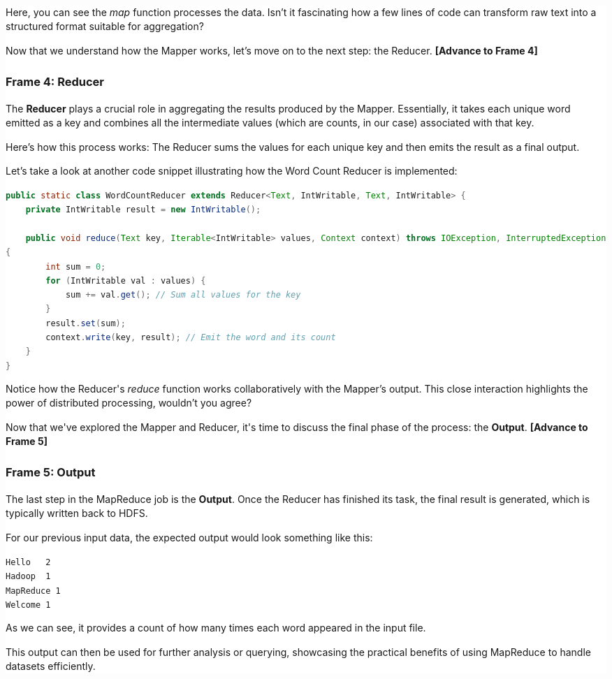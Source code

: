Here, you can see the *map* function processes the data. Isn’t it fascinating how a few lines of code can transform raw text into a structured format suitable for aggregation?

Now that we understand how the Mapper works, let’s move on to the next step: the Reducer. **[Advance to Frame 4]**

### **Frame 4: Reducer**

The **Reducer** plays a crucial role in aggregating the results produced by the Mapper. Essentially, it takes each unique word emitted as a key and combines all the intermediate values (which are counts, in our case) associated with that key.

Here’s how this process works: The Reducer sums the values for each unique key and then emits the result as a final output.

Let’s take a look at another code snippet illustrating how the Word Count Reducer is implemented:

```java
public static class WordCountReducer extends Reducer<Text, IntWritable, Text, IntWritable> {
    private IntWritable result = new IntWritable();
    
    public void reduce(Text key, Iterable<IntWritable> values, Context context) throws IOException, InterruptedException {
        int sum = 0;
        for (IntWritable val : values) {
            sum += val.get(); // Sum all values for the key
        }
        result.set(sum);
        context.write(key, result); // Emit the word and its count
    }
}
```

Notice how the Reducer's *reduce* function works collaboratively with the Mapper’s output. This close interaction highlights the power of distributed processing, wouldn’t you agree? 

Now that we've explored the Mapper and Reducer, it's time to discuss the final phase of the process: the **Output**. **[Advance to Frame 5]**

### **Frame 5: Output**

The last step in the MapReduce job is the **Output**. Once the Reducer has finished its task, the final result is generated, which is typically written back to HDFS.

For our previous input data, the expected output would look something like this:

```
Hello   2
Hadoop  1
MapReduce 1
Welcome 1
```

As we can see, it provides a count of how many times each word appeared in the input file. 

This output can then be used for further analysis or querying, showcasing the practical benefits of using MapReduce to handle datasets efficiently. 
